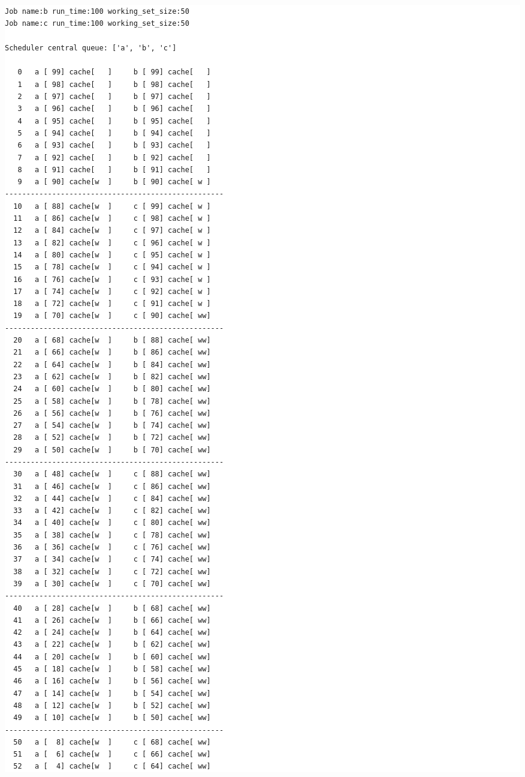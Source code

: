 ```
Job name:b run_time:100 working_set_size:50
Job name:c run_time:100 working_set_size:50

Scheduler central queue: ['a', 'b', 'c']

   0   a [ 99] cache[   ]     b [ 99] cache[   ]
   1   a [ 98] cache[   ]     b [ 98] cache[   ]
   2   a [ 97] cache[   ]     b [ 97] cache[   ]
   3   a [ 96] cache[   ]     b [ 96] cache[   ]
   4   a [ 95] cache[   ]     b [ 95] cache[   ]
   5   a [ 94] cache[   ]     b [ 94] cache[   ]
   6   a [ 93] cache[   ]     b [ 93] cache[   ]
   7   a [ 92] cache[   ]     b [ 92] cache[   ]
   8   a [ 91] cache[   ]     b [ 91] cache[   ]
   9   a [ 90] cache[w  ]     b [ 90] cache[ w ]
---------------------------------------------------
  10   a [ 88] cache[w  ]     c [ 99] cache[ w ]
  11   a [ 86] cache[w  ]     c [ 98] cache[ w ]
  12   a [ 84] cache[w  ]     c [ 97] cache[ w ]
  13   a [ 82] cache[w  ]     c [ 96] cache[ w ]
  14   a [ 80] cache[w  ]     c [ 95] cache[ w ]
  15   a [ 78] cache[w  ]     c [ 94] cache[ w ]
  16   a [ 76] cache[w  ]     c [ 93] cache[ w ]
  17   a [ 74] cache[w  ]     c [ 92] cache[ w ]
  18   a [ 72] cache[w  ]     c [ 91] cache[ w ]
  19   a [ 70] cache[w  ]     c [ 90] cache[ ww]
---------------------------------------------------
  20   a [ 68] cache[w  ]     b [ 88] cache[ ww]
  21   a [ 66] cache[w  ]     b [ 86] cache[ ww]
  22   a [ 64] cache[w  ]     b [ 84] cache[ ww]
  23   a [ 62] cache[w  ]     b [ 82] cache[ ww]
  24   a [ 60] cache[w  ]     b [ 80] cache[ ww]
  25   a [ 58] cache[w  ]     b [ 78] cache[ ww]
  26   a [ 56] cache[w  ]     b [ 76] cache[ ww]
  27   a [ 54] cache[w  ]     b [ 74] cache[ ww]
  28   a [ 52] cache[w  ]     b [ 72] cache[ ww]
  29   a [ 50] cache[w  ]     b [ 70] cache[ ww]
---------------------------------------------------
  30   a [ 48] cache[w  ]     c [ 88] cache[ ww]
  31   a [ 46] cache[w  ]     c [ 86] cache[ ww]
  32   a [ 44] cache[w  ]     c [ 84] cache[ ww]
  33   a [ 42] cache[w  ]     c [ 82] cache[ ww]
  34   a [ 40] cache[w  ]     c [ 80] cache[ ww]
  35   a [ 38] cache[w  ]     c [ 78] cache[ ww]
  36   a [ 36] cache[w  ]     c [ 76] cache[ ww]
  37   a [ 34] cache[w  ]     c [ 74] cache[ ww]
  38   a [ 32] cache[w  ]     c [ 72] cache[ ww]
  39   a [ 30] cache[w  ]     c [ 70] cache[ ww]
---------------------------------------------------
  40   a [ 28] cache[w  ]     b [ 68] cache[ ww]
  41   a [ 26] cache[w  ]     b [ 66] cache[ ww]
  42   a [ 24] cache[w  ]     b [ 64] cache[ ww]
  43   a [ 22] cache[w  ]     b [ 62] cache[ ww]
  44   a [ 20] cache[w  ]     b [ 60] cache[ ww]
  45   a [ 18] cache[w  ]     b [ 58] cache[ ww]
  46   a [ 16] cache[w  ]     b [ 56] cache[ ww]
  47   a [ 14] cache[w  ]     b [ 54] cache[ ww]
  48   a [ 12] cache[w  ]     b [ 52] cache[ ww]
  49   a [ 10] cache[w  ]     b [ 50] cache[ ww]
---------------------------------------------------
  50   a [  8] cache[w  ]     c [ 68] cache[ ww]
  51   a [  6] cache[w  ]     c [ 66] cache[ ww]
  52   a [  4] cache[w  ]     c [ 64] cache[ ww]
```
